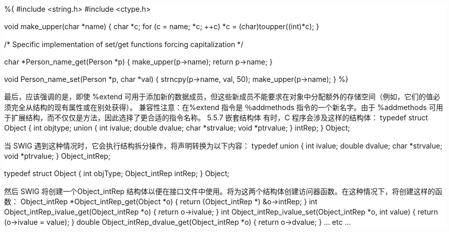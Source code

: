 %{
#include <string.h>
#include <ctype.h>

void make_upper(char *name) {
  char *c;
  for (c = name; *c; ++c)
    *c = (char)toupper((int)*c);
}

/* Specific implementation of set/get functions forcing capitalization */

char *Person_name_get(Person *p) {
  make_upper(p->name);
  return p->name;
}

void Person_name_set(Person *p, char *val) {
  strncpy(p->name, val, 50);
  make_upper(p->name);
}
%}

最后，应该强调的是，即使 %extend 可用于添加新的数据成员，但这些新成员不能要求在对象中分配额外的存储空间（例如，它们的值必须完全从结构的现有属性或在别处获得）。
兼容性注意：在%extend 指令是 ％addmethods 指令的一个新名字。由于 %addmethods 可用于扩展结构，而不仅仅是方法，因此选择了更合适的指令名称。
5.5.7 嵌套结构体
有时，C 程序会涉及这样的结构体：
typedef struct Object {
  int objtype;
  union {
    int ivalue;
    double dvalue;
    char *strvalue;
    void *ptrvalue;
  } intRep;
} Object;

当 SWIG 遇到这种情况时，它会执行结构拆分操作，将声明转换为以下内容：
typedef union {
  int ivalue;
  double dvalue;
  char *strvalue;
  void *ptrvalue;
} Object_intRep;

typedef struct Object {
  int objType;
  Object_intRep intRep;
} Object;


然后 SWIG 将创建一个Object_intRep 结构体以便在接口文件中使用。将为这两个结构体创建访问器函数。在这种情况下，将创建这样的函数：
Object_intRep *Object_intRep_get(Object *o) {
  return (Object_intRep *) &o->intRep;
}
int Object_intRep_ivalue_get(Object_intRep *o) {
  return o->ivalue;
}
int Object_intRep_ivalue_set(Object_intRep *o, int value) {
  return (o->ivalue = value);
}
double Object_intRep_dvalue_get(Object_intRep *o) {
  return o->dvalue;
}
... etc ...
